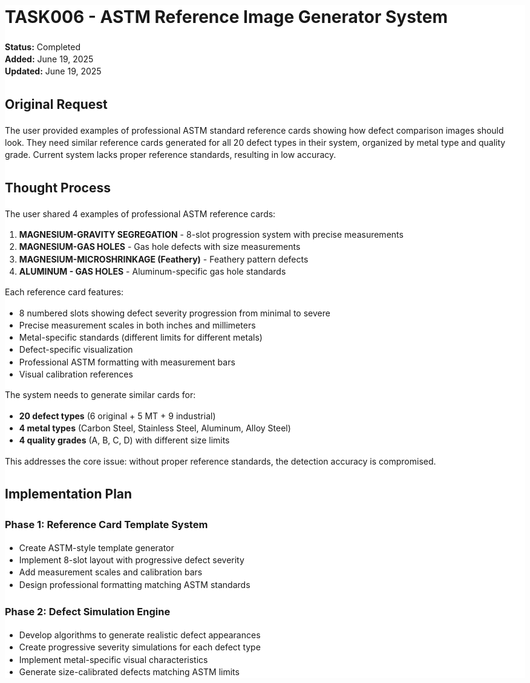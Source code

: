 # TASK006 - ASTM Reference Image Generator System

**Status:** Completed  
**Added:** June 19, 2025  
**Updated:** June 19, 2025

## Original Request

The user provided examples of professional ASTM standard reference cards showing how defect comparison images should look. They need similar reference cards generated for all 20 defect types in their system, organized by metal type and quality grade. Current system lacks proper reference standards, resulting in low accuracy.

## Thought Process

The user shared 4 examples of professional ASTM reference cards:
1. **MAGNESIUM-GRAVITY SEGREGATION** - 8-slot progression system with precise measurements
2. **MAGNESIUM-GAS HOLES** - Gas hole defects with size measurements  
3. **MAGNESIUM-MICROSHRINKAGE (Feathery)** - Feathery pattern defects
4. **ALUMINUM - GAS HOLES** - Aluminum-specific gas hole standards

Each reference card features:
- 8 numbered slots showing defect severity progression from minimal to severe
- Precise measurement scales in both inches and millimeters
- Metal-specific standards (different limits for different metals)
- Defect-specific visualization
- Professional ASTM formatting with measurement bars
- Visual calibration references

The system needs to generate similar cards for:
- **20 defect types** (6 original + 5 MT + 9 industrial)
- **4 metal types** (Carbon Steel, Stainless Steel, Aluminum, Alloy Steel)  
- **4 quality grades** (A, B, C, D) with different size limits

This addresses the core issue: without proper reference standards, the detection accuracy is compromised.

## Implementation Plan

### Phase 1: Reference Card Template System
- Create ASTM-style template generator
- Implement 8-slot layout with progressive defect severity
- Add measurement scales and calibration bars
- Design professional formatting matching ASTM standards

### Phase 2: Defect Simulation Engine  
- Develop algorithms to generate realistic defect appearances
- Create progressive severity simulations for each defect type
- Implement metal-specific visual characteristics
- Generate size-calibrated defects matching ASTM limits
